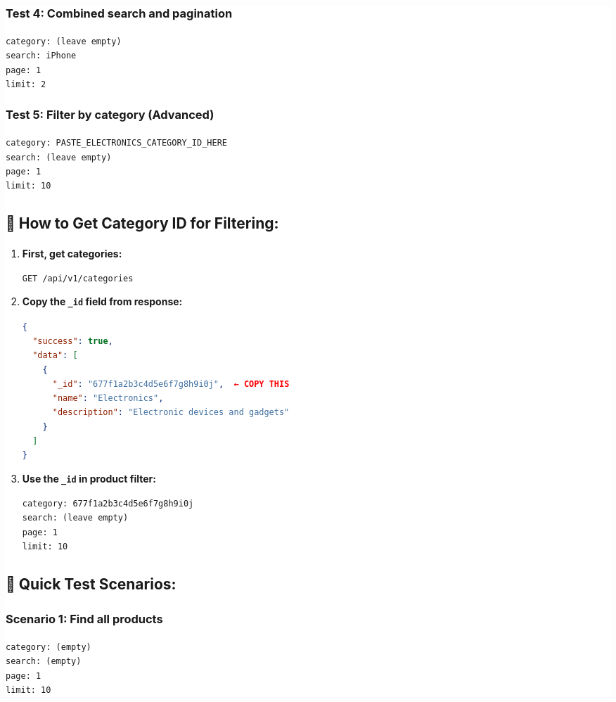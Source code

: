 ### **Test 4: Combined search and pagination**
```
category: (leave empty)
search: iPhone
page: 1
limit: 2
```

### **Test 5: Filter by category (Advanced)**
```
category: PASTE_ELECTRONICS_CATEGORY_ID_HERE
search: (leave empty)
page: 1
limit: 10
```

## 🔧 **How to Get Category ID for Filtering:**

1. **First, get categories:**
   ```
   GET /api/v1/categories
   ```

2. **Copy the `_id` field from response:**
   ```json
   {
     "success": true,
     "data": [
       {
         "_id": "677f1a2b3c4d5e6f7g8h9i0j",  ← COPY THIS
         "name": "Electronics",
         "description": "Electronic devices and gadgets"
       }
     ]
   }
   ```

3. **Use the `_id` in product filter:**
   ```
   category: 677f1a2b3c4d5e6f7g8h9i0j
   search: (leave empty)
   page: 1
   limit: 10
   ```

## 🎯 **Quick Test Scenarios:**

### **Scenario 1: Find all products**
```
category: (empty)
search: (empty)
page: 1
limit: 10
```
